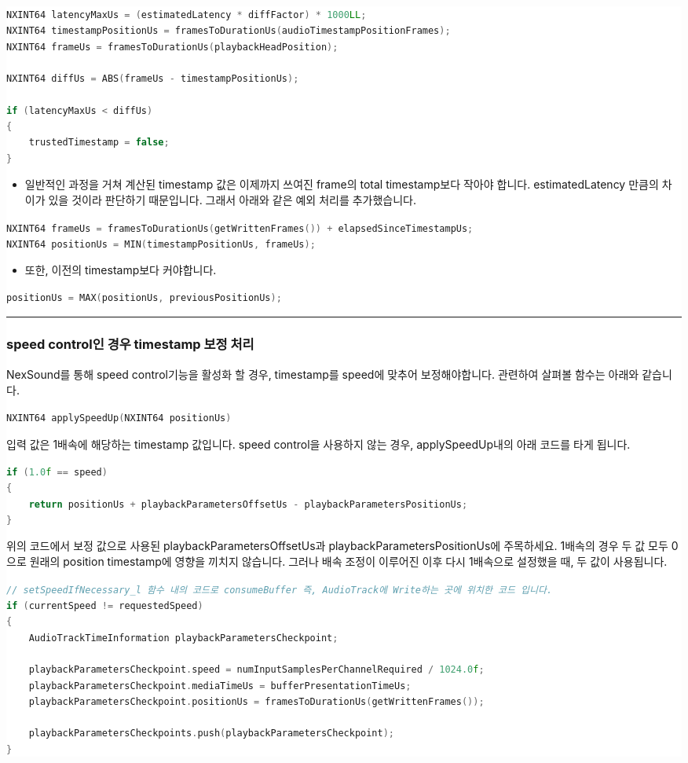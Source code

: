 ```c++
NXINT64 latencyMaxUs = (estimatedLatency * diffFactor) * 1000LL;
NXINT64 timestampPositionUs = framesToDurationUs(audioTimestampPositionFrames);
NXINT64 frameUs = framesToDurationUs(playbackHeadPosition);

NXINT64 diffUs = ABS(frameUs - timestampPositionUs);

if (latencyMaxUs < diffUs)
{
    trustedTimestamp = false;
}
```


* 일반적인 과정을 거쳐 계산된 timestamp 값은 이제까지 쓰여진 frame의 total timestamp보다 작아야 합니다. estimatedLatency 만큼의 차이가 있을 것이라 판단하기 때문입니다. 그래서 아래와 같은 예외 처리를 추가했습니다.

```c++
NXINT64 frameUs = framesToDurationUs(getWrittenFrames()) + elapsedSinceTimestampUs;
NXINT64 positionUs = MIN(timestampPositionUs, frameUs);
```


* 또한, 이전의 timestamp보다 커야합니다.

```c++
positionUs = MAX(positionUs, previousPositionUs);
```

<hr/>

### speed control인 경우 timestamp 보정 처리

NexSound를 통해 speed control기능을 활성화 할 경우, timestamp를 speed에 맞추어 보정해야합니다. 관련하여 살펴볼 함수는 아래와 같습니다. 

```c++
NXINT64 applySpeedUp(NXINT64 positionUs)
```

입력 값은 1배속에 해당하는 timestamp 값입니다. speed control을 사용하지 않는 경우, applySpeedUp내의 아래 코드를 타게 됩니다.

```c++
if (1.0f == speed)
{
    return positionUs + playbackParametersOffsetUs - playbackParametersPositionUs;
}
```

위의 코드에서 보정 값으로 사용된 playbackParametersOffsetUs과 playbackParametersPositionUs에 주목하세요. 1배속의 경우 두 값 모두 0으로 원래의 position timestamp에 영향을 끼치지 않습니다. 그러나 배속 조정이 이루어진 이후 다시 1배속으로 설정했을 때, 두 값이 사용됩니다. 

```c++
// setSpeedIfNecessary_l 함수 내의 코드로 consumeBuffer 즉, AudioTrack에 Write하는 곳에 위치한 코드 입니다.
if (currentSpeed != requestedSpeed)
{   		
    AudioTrackTimeInformation playbackParametersCheckpoint;
    
    playbackParametersCheckpoint.speed = numInputSamplesPerChannelRequired / 1024.0f;
    playbackParametersCheckpoint.mediaTimeUs = bufferPresentationTimeUs;
    playbackParametersCheckpoint.positionUs = framesToDurationUs(getWrittenFrames());

    playbackParametersCheckpoints.push(playbackParametersCheckpoint);
}
```
